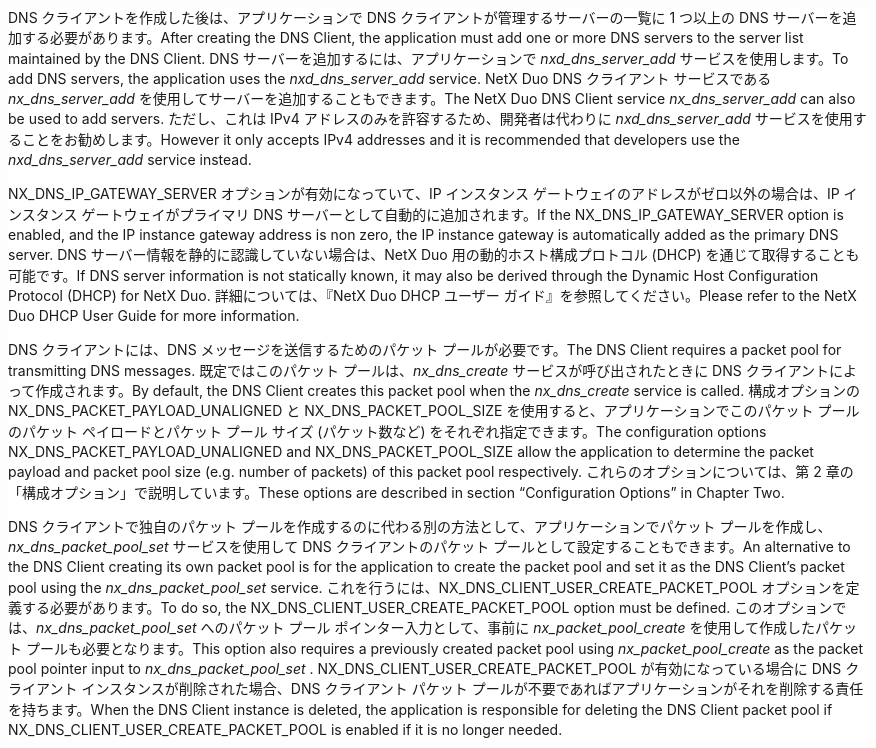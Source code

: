 <span data-ttu-id="c2db8-112">DNS クライアントを作成した後は、アプリケーションで DNS クライアントが管理するサーバーの一覧に 1 つ以上の DNS サーバーを追加する必要があります。</span><span class="sxs-lookup"><span data-stu-id="c2db8-112">After creating the DNS Client, the application must add one or more DNS servers to the server list maintained by the DNS Client.</span></span> <span data-ttu-id="c2db8-113">DNS サーバーを追加するには、アプリケーションで *nxd_dns_server_add* サービスを使用します。</span><span class="sxs-lookup"><span data-stu-id="c2db8-113">To add DNS servers, the application uses the *nxd_dns_server_add* service.</span></span> <span data-ttu-id="c2db8-114">NetX Duo DNS クライアント サービスである *nx_dns_server_add* を使用してサーバーを追加することもできます。</span><span class="sxs-lookup"><span data-stu-id="c2db8-114">The NetX Duo DNS Client service *nx_dns_server_add* can also be used to add servers.</span></span> <span data-ttu-id="c2db8-115">ただし、これは IPv4 アドレスのみを許容するため、開発者は代わりに *nxd_dns_server_add* サービスを使用することをお勧めします。</span><span class="sxs-lookup"><span data-stu-id="c2db8-115">However it only accepts IPv4 addresses and it is recommended that developers use the *nxd_dns_server_add* service instead.</span></span>

<span data-ttu-id="c2db8-116">NX_DNS_IP_GATEWAY_SERVER オプションが有効になっていて、IP インスタンス ゲートウェイのアドレスがゼロ以外の場合は、IP インスタンス ゲートウェイがプライマリ DNS サーバーとして自動的に追加されます。</span><span class="sxs-lookup"><span data-stu-id="c2db8-116">If the NX_DNS_IP_GATEWAY_SERVER option is enabled, and the IP instance gateway address is non zero, the IP instance gateway is automatically added as the primary DNS server.</span></span> <span data-ttu-id="c2db8-117">DNS サーバー情報を静的に認識していない場合は、NetX Duo 用の動的ホスト構成プロトコル (DHCP) を通じて取得することも可能です。</span><span class="sxs-lookup"><span data-stu-id="c2db8-117">If DNS server information is not statically known, it may also be derived through the Dynamic Host Configuration Protocol (DHCP) for NetX Duo.</span></span> <span data-ttu-id="c2db8-118">詳細については、『NetX Duo DHCP ユーザー ガイド』を参照してください。</span><span class="sxs-lookup"><span data-stu-id="c2db8-118">Please refer to the NetX Duo DHCP User Guide for more information.</span></span>

<span data-ttu-id="c2db8-119">DNS クライアントには、DNS メッセージを送信するためのパケット プールが必要です。</span><span class="sxs-lookup"><span data-stu-id="c2db8-119">The DNS Client requires a packet pool for transmitting DNS messages.</span></span> <span data-ttu-id="c2db8-120">既定ではこのパケット プールは、*nx_dns_create* サービスが呼び出されたときに DNS クライアントによって作成されます。</span><span class="sxs-lookup"><span data-stu-id="c2db8-120">By default, the DNS Client creates this packet pool when the *nx_dns_create* service is called.</span></span> <span data-ttu-id="c2db8-121">構成オプションの NX_DNS_PACKET_PAYLOAD_UNALIGNED と NX_DNS_PACKET_POOL_SIZE を使用すると、アプリケーションでこのパケット プールのパケット ペイロードとパケット プール サイズ (パケット数など) をそれぞれ指定できます。</span><span class="sxs-lookup"><span data-stu-id="c2db8-121">The configuration options NX_DNS_PACKET_PAYLOAD_UNALIGNED and NX_DNS_PACKET_POOL_SIZE allow the application to determine the packet payload and packet pool size (e.g. number of packets) of this packet pool respectively.</span></span> <span data-ttu-id="c2db8-122">これらのオプションについては、第 2 章の「構成オプション」で説明しています。</span><span class="sxs-lookup"><span data-stu-id="c2db8-122">These options are described in section “Configuration Options” in Chapter Two.</span></span>

<span data-ttu-id="c2db8-123">DNS クライアントで独自のパケット プールを作成するのに代わる別の方法として、アプリケーションでパケット プールを作成し、*nx_dns_packet_pool_set* サービスを使用して DNS クライアントのパケット プールとして設定することもできます。</span><span class="sxs-lookup"><span data-stu-id="c2db8-123">An alternative to the DNS Client creating its own packet pool is for the application to create the packet pool and set it as the DNS Client’s packet pool using the *nx_dns_packet_pool_set* service.</span></span> <span data-ttu-id="c2db8-124">これを行うには、NX_DNS_CLIENT_USER_CREATE_PACKET_POOL オプションを定義する必要があります。</span><span class="sxs-lookup"><span data-stu-id="c2db8-124">To do so, the NX_DNS_CLIENT_USER_CREATE_PACKET_POOL option must be defined.</span></span> <span data-ttu-id="c2db8-125">このオプションでは、*nx_dns_packet_pool_set* へのパケット プール ポインター入力として、事前に *nx_packet_pool_create* を使用して作成したパケット プールも必要となります。</span><span class="sxs-lookup"><span data-stu-id="c2db8-125">This option also requires a previously created packet pool using *nx_packet_pool_create* as the packet pool pointer input to *nx_dns_packet_pool_set* .</span></span> <span data-ttu-id="c2db8-126">NX_DNS_CLIENT_USER_CREATE_PACKET_POOL が有効になっている場合に DNS クライアント インスタンスが削除された場合、DNS クライアント パケット プールが不要であればアプリケーションがそれを削除する責任を持ちます。</span><span class="sxs-lookup"><span data-stu-id="c2db8-126">When the DNS Client instance is deleted, the application is responsible for deleting the DNS Client packet pool if NX_DNS_CLIENT_USER_CREATE_PACKET_POOL is enabled if it is no longer needed.</span></span>

